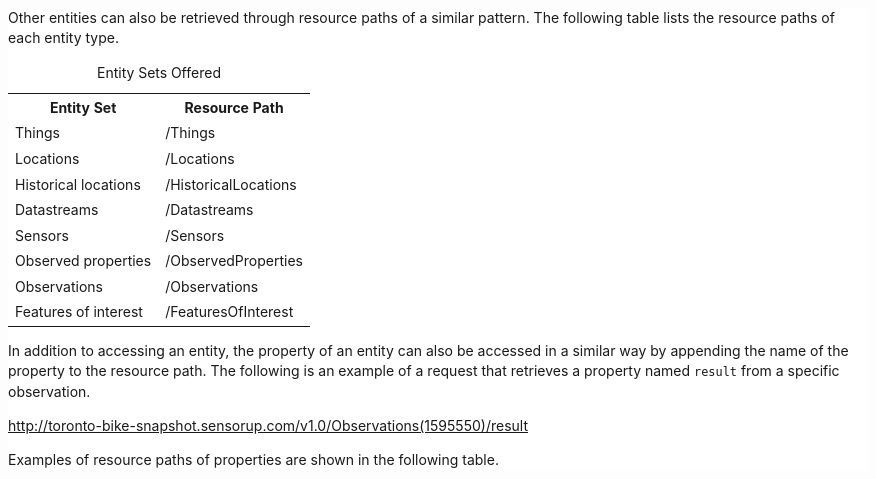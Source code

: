 Other entities can also be retrieved through resource paths of a similar
pattern. The following table lists the resource paths of each entity
type.

<table>
  <caption>Entity Sets Offered</caption>
  <tr>
    <th>Entity Set</th>
    <th>Resource Path</th>
  </tr>
  <tr>
    <td>Things</td>
    <td>/Things</td>
  </tr>
  <tr>
    <td>Locations</td>
    <td>/Locations</td>
  </tr>
  <tr>
    <td>Historical locations</td>
    <td>/HistoricalLocations</td>
  </tr>
  <tr>
    <td>Datastreams</td>
    <td>/Datastreams</td>
  </tr>
  <tr>
    <td>Sensors</td>
    <td>/Sensors</td>
  </tr>
  <tr>
    <td>Observed properties</td>
    <td>/ObservedProperties</td>
  </tr>
  <tr>
    <td>Observations</td>
    <td>/Observations</td>
  </tr>
  <tr>
    <td>Features of interest</td>
    <td>/FeaturesOfInterest</td>
  </tr>
</table>

In addition to accessing an entity, the property of an entity can also
be accessed in a similar way by appending the name of the property to
the resource path. The following is an example of a request that
retrieves a property named ```result``` from a specific observation.

<http://toronto-bike-snapshot.sensorup.com/v1.0/Observations(1595550)/result>

Examples of resource paths of properties are shown in the following
table.
